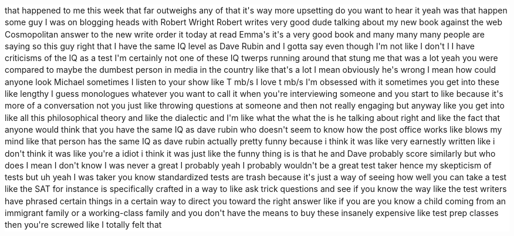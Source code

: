 that happened to me this week that far
outweighs any of that it's way more
upsetting do you want to hear it yeah
was that
happen some guy I was on blogging heads
with Robert Wright Robert writes very
good dude talking about my new book
against the web Cosmopolitan answer to
the new write order it today at read
Emma's it's a very good book and many
many many people are saying so this guy
right that I have the same IQ level as
Dave Rubin and I gotta say even though
I'm not like I don't I I have criticisms
of the IQ as a test I'm certainly not
one of these IQ twerps running around
that stung me that was a lot yeah you
were compared to maybe the dumbest
person in media in the country like
that's a lot I mean obviously he's wrong
I mean how could anyone look Michael
sometimes I listen to your show like T
mb/s I love t mb/s I'm obsessed with it
sometimes you get into these like
lengthy I guess monologues whatever you
want to call it when you're interviewing
someone and you start to like because
it's more of a conversation not you just
like throwing questions at someone and
then not really engaging but anyway like
you get into like all this philosophical
theory and like the dialectic and I'm
like what the what the is he
talking about right and like the fact
that anyone would think that you have
the same IQ as dave rubin who doesn't
seem to know how the post office works
like blows my mind like that person has
the same IQ as dave rubin actually
pretty funny because i think it was like
very earnestly written like i don't
think it was like you're a idiot
i think it was just like the funny thing
is is that he and Dave probably score
similarly but who does I mean I don't
know I was never a great I probably yeah
I probably wouldn't be a great test
taker
hence my skepticism of tests but uh yeah
I was taker you know
standardized tests are trash because
it's just a way of seeing how well you
can take a test like the SAT for
instance is specifically crafted in a
way to like ask trick questions and see
if you know the way like the test
writers have phrased certain things in a
certain way to direct you toward the
right answer like if you are you know a
child coming from an immigrant family or
a working-class family and you don't
have the means to buy these insanely
expensive like test prep classes then
you're screwed like I totally felt that